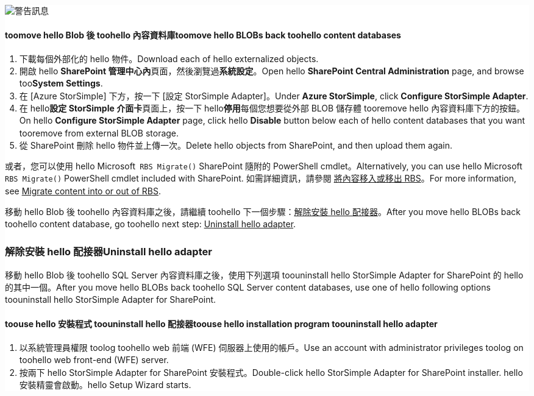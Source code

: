 ![警告訊息](./media/storsimple-adapter-for-sharepoint/sasp1.png)

#### <a name="toomove-hello-blobs-back-toohello-content-databases"></a><span data-ttu-id="c6f86-267">toomove hello Blob 後 toohello 內容資料庫</span><span class="sxs-lookup"><span data-stu-id="c6f86-267">toomove hello BLOBs back toohello content databases</span></span>
1. <span data-ttu-id="c6f86-268">下載每個外部化的 hello 物件。</span><span class="sxs-lookup"><span data-stu-id="c6f86-268">Download each of hello externalized objects.</span></span>
2. <span data-ttu-id="c6f86-269">開啟 hello **SharePoint 管理中心內**頁面，然後瀏覽過**系統設定**。</span><span class="sxs-lookup"><span data-stu-id="c6f86-269">Open hello **SharePoint Central Administration** page, and browse too**System Settings**.</span></span>
3. <span data-ttu-id="c6f86-270">在 [Azure StorSimple] 下方，按一下 [設定 StorSimple Adapter]。</span><span class="sxs-lookup"><span data-stu-id="c6f86-270">Under **Azure StorSimple**, click **Configure StorSimple Adapter**.</span></span>
4. <span data-ttu-id="c6f86-271">在 hello**設定 StorSimple 介面卡**頁面上，按一下 hello**停用**每個您想要從外部 BLOB 儲存體 tooremove hello 內容資料庫下方的按鈕。</span><span class="sxs-lookup"><span data-stu-id="c6f86-271">On hello **Configure StorSimple Adapter** page, click hello **Disable** button below each of hello content databases that you want tooremove from external BLOB storage.</span></span> 
5. <span data-ttu-id="c6f86-272">從 SharePoint 刪除 hello 物件並上傳一次。</span><span class="sxs-lookup"><span data-stu-id="c6f86-272">Delete hello objects from SharePoint, and then upload them again.</span></span>

<span data-ttu-id="c6f86-273">或者，您可以使用 hello Microsoft` RBS Migrate()` SharePoint 隨附的 PowerShell cmdlet。</span><span class="sxs-lookup"><span data-stu-id="c6f86-273">Alternatively, you can use hello Microsoft` RBS Migrate()` PowerShell cmdlet included with SharePoint.</span></span> <span data-ttu-id="c6f86-274">如需詳細資訊，請參閱 [將內容移入或移出 RBS](https://technet.microsoft.com/library/ff628255.aspx)。</span><span class="sxs-lookup"><span data-stu-id="c6f86-274">For more information, see [Migrate content into or out of RBS](https://technet.microsoft.com/library/ff628255.aspx).</span></span>

<span data-ttu-id="c6f86-275">移動 hello Blob 後 toohello 內容資料庫之後，請繼續 toohello 下一個步驟：[解除安裝 hello 配接器](#uninstall-the-adapter)。</span><span class="sxs-lookup"><span data-stu-id="c6f86-275">After you move hello BLOBs back toohello content database, go toohello next step: [Uninstall hello adapter](#uninstall-the-adapter).</span></span>

### <a name="uninstall-hello-adapter"></a><span data-ttu-id="c6f86-276">解除安裝 hello 配接器</span><span class="sxs-lookup"><span data-stu-id="c6f86-276">Uninstall hello adapter</span></span>
<span data-ttu-id="c6f86-277">移動 hello Blob 後 toohello SQL Server 內容資料庫之後，使用下列選項 toouninstall hello StorSimple Adapter for SharePoint 的 hello 的其中一個。</span><span class="sxs-lookup"><span data-stu-id="c6f86-277">After you move hello BLOBs back toohello SQL Server content databases, use one of hello following options toouninstall hello StorSimple Adapter for SharePoint.</span></span>

#### <a name="toouse-hello-installation-program-toouninstall-hello-adapter"></a><span data-ttu-id="c6f86-278">toouse hello 安裝程式 toouninstall hello 配接器</span><span class="sxs-lookup"><span data-stu-id="c6f86-278">toouse hello installation program toouninstall hello adapter</span></span>
1. <span data-ttu-id="c6f86-279">以系統管理員權限 toolog toohello web 前端 (WFE) 伺服器上使用的帳戶。</span><span class="sxs-lookup"><span data-stu-id="c6f86-279">Use an account with administrator privileges toolog on toohello web front-end (WFE) server.</span></span>
2. <span data-ttu-id="c6f86-280">按兩下 hello StorSimple Adapter for SharePoint 安裝程式。</span><span class="sxs-lookup"><span data-stu-id="c6f86-280">Double-click hello StorSimple Adapter for SharePoint installer.</span></span> <span data-ttu-id="c6f86-281">hello 安裝精靈會啟動。</span><span class="sxs-lookup"><span data-stu-id="c6f86-281">hello Setup Wizard starts.</span></span>
   

[1]: https://www.microsoft.com/download/details.aspx?id=44073
[2]: https://technet.microsoft.com/library/ff628583(v=office.15).aspx
[3]: https://technet.microsoft.com/library/ff628583(v=office.14).aspx
[4]: https://technet.microsoft.com/library/ff628569(v=office.14).aspx
[5]: https://technet.microsoft.com/library/ff628583(v=office.15).aspx
[8]: https://technet.microsoft.com/en-us/library/ff943565.aspx